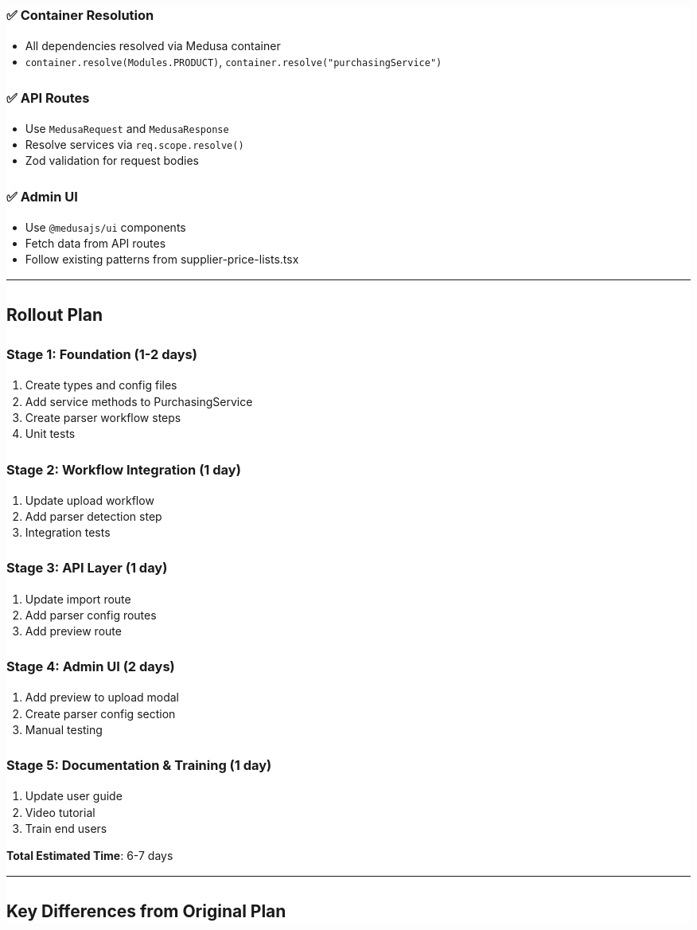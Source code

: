 ### ✅ Container Resolution
- All dependencies resolved via Medusa container
- `container.resolve(Modules.PRODUCT)`, `container.resolve("purchasingService")`

### ✅ API Routes
- Use `MedusaRequest` and `MedusaResponse`
- Resolve services via `req.scope.resolve()`
- Zod validation for request bodies

### ✅ Admin UI
- Use `@medusajs/ui` components
- Fetch data from API routes
- Follow existing patterns from supplier-price-lists.tsx

---

## Rollout Plan

### Stage 1: Foundation (1-2 days)
1. Create types and config files
2. Add service methods to PurchasingService
3. Create parser workflow steps
4. Unit tests

### Stage 2: Workflow Integration (1 day)
1. Update upload workflow
2. Add parser detection step
3. Integration tests

### Stage 3: API Layer (1 day)
1. Update import route
2. Add parser config routes
3. Add preview route

### Stage 4: Admin UI (2 days)
1. Add preview to upload modal
2. Create parser config section
3. Manual testing

### Stage 5: Documentation & Training (1 day)
1. Update user guide
2. Video tutorial
3. Train end users

**Total Estimated Time**: 6-7 days

---

## Key Differences from Original Plan
